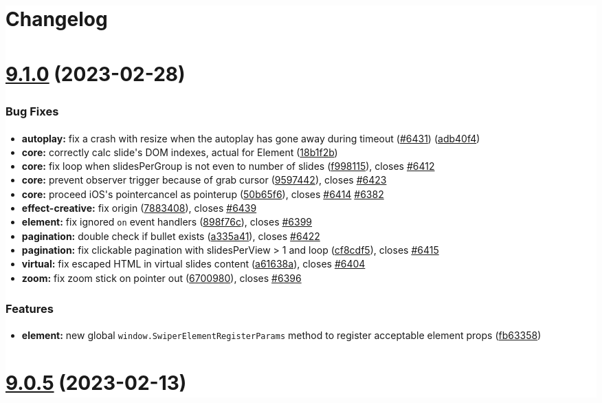 # Changelog

# [9.1.0](https://github.com/nolimits4web/Swiper/compare/v9.0.5...v9.1.0) (2023-02-28)

### Bug Fixes

- **autoplay:** fix a crash with resize when the autoplay has gone away during timeout ([#6431](https://github.com/nolimits4web/Swiper/issues/6431)) ([adb40f4](https://github.com/nolimits4web/Swiper/commit/adb40f439858c604d66dc225f8383d0bf81ec1fc))
- **core:** correctly calc slide's DOM indexes, actual for Element ([18b1f2b](https://github.com/nolimits4web/Swiper/commit/18b1f2b4ecbdf9986314b7e483b4b7d316b0c1b4))
- **core:** fix loop when slidesPerGroup is not even to number of slides ([f998115](https://github.com/nolimits4web/Swiper/commit/f998115b91eafcc825d50e4be3b8f91745293406)), closes [#6412](https://github.com/nolimits4web/Swiper/issues/6412)
- **core:** prevent observer trigger because of grab cursor ([9597442](https://github.com/nolimits4web/Swiper/commit/9597442ef06a0eeb28c96b62d8d022c768caf3f1)), closes [#6423](https://github.com/nolimits4web/Swiper/issues/6423)
- **core:** proceed iOS's pointercancel as pointerup ([50b65f6](https://github.com/nolimits4web/Swiper/commit/50b65f622966b788bb586ddadc4ccf9c8b4291f3)), closes [#6414](https://github.com/nolimits4web/Swiper/issues/6414) [#6382](https://github.com/nolimits4web/Swiper/issues/6382)
- **effect-creative:** fix origin ([7883408](https://github.com/nolimits4web/Swiper/commit/788340875d5d1f81b338cbf6045119819a0405c7)), closes [#6439](https://github.com/nolimits4web/Swiper/issues/6439)
- **element:** fix ignored `on` event handlers ([898f76c](https://github.com/nolimits4web/Swiper/commit/898f76c08f70144add8adc8da114a4a08a75343d)), closes [#6399](https://github.com/nolimits4web/Swiper/issues/6399)
- **pagination:** double check if bullet exists ([a335a41](https://github.com/nolimits4web/Swiper/commit/a335a41f1f2cd6ef45b5bd03c31a99759b261b1c)), closes [#6422](https://github.com/nolimits4web/Swiper/issues/6422)
- **pagination:** fix clickable pagination with slidesPerView > 1 and loop ([cf8cdf5](https://github.com/nolimits4web/Swiper/commit/cf8cdf59aad733deccb19f5295fb90ab41b1c372)), closes [#6415](https://github.com/nolimits4web/Swiper/issues/6415)
- **virtual:** fix escaped HTML in virtual slides content ([a61638a](https://github.com/nolimits4web/Swiper/commit/a61638a540d307be09cf2d2e3952d0103d2ed970)), closes [#6404](https://github.com/nolimits4web/Swiper/issues/6404)
- **zoom:** fix zoom stick on pointer out ([6700980](https://github.com/nolimits4web/Swiper/commit/670098077d5209b76356486f95b623d3ee22228a)), closes [#6396](https://github.com/nolimits4web/Swiper/issues/6396)

### Features

- **element:** new global `window.SwiperElementRegisterParams` method to register acceptable element props ([fb63358](https://github.com/nolimits4web/Swiper/commit/fb6335826cf6b34d3528069a4ae1ec03cfc6217c))

# [9.0.5](https://github.com/nolimits4web/Swiper/compare/v9.0.4...v9.0.5) (2023-02-13)

